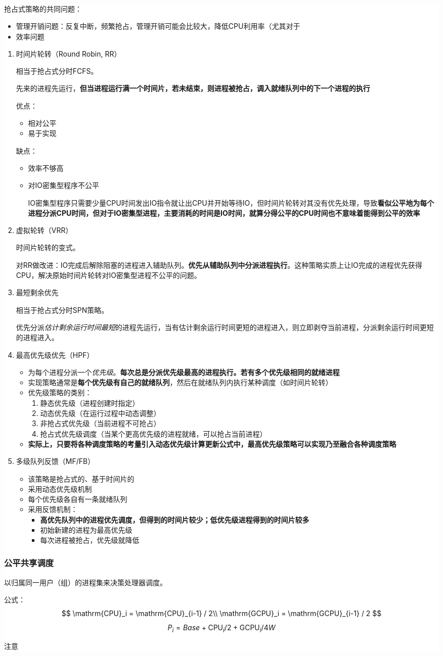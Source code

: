 抢占式策略的共同问题：
- 管理开销问题：反复中断，频繁抢占，管理开销可能会比较大，降低CPU利用率（尤其对于
- 效率问题

1. 时间片轮转（Round Robin, RR）
   
   相当于抢占式分时FCFS。

   先来的进程先运行，**但当进程运行满一个时间片，若未结束，则进程被抢占，调入就绪队列中的下一个进程的执行**

   优点：
   - 相对公平
   - 易于实现
   
   缺点：
   - 效率不够高
   - 对IO密集型程序不公平
     
     IO密集型程序只需要少量CPU时间发出IO指令就让出CPU并开始等待IO，但时间片轮转对其没有优先处理，导致**看似公平地为每个进程分派CPU时间，但对于IO密集型进程，主要消耗的时间是IO时间，就算分得公平的CPU时间也不意味着能得到公平的效率**

2. 虚拟轮转（VRR）
   
   时间片轮转的变式。
   
   对RR做改进：IO完成后解除阻塞的进程进入辅助队列。**优先从辅助队列中分派进程执行**。这种策略实质上让IO完成的进程优先获得CPU，解决原始时间片轮转对IO密集型进程不公平的问题。

3. 最短剩余优先
   
   相当于抢占式分时SPN策略。

   优先分派*估计剩余运行时间最短*的进程先运行，当有估计剩余运行时间更短的进程进入，则立即剥夺当前进程，分派剩余运行时间更短的进程进入。

4. 最高优先级优先（HPF）
   - 为每个进程分派一个*优先级*。**每次总是分派优先级最高的进程执行。若有多个优先级相同的就绪进程**
   - 实现策略通常是**每个优先级有自己的就绪队列**，然后在就绪队列内执行某种调度（如时间片轮转）
   - 优先级策略的类别：
     1.  静态优先级（进程创建时指定）
     2.  动态优先级（在运行过程中动态调整）
     3.  非抢占式优先级（当前进程不可抢占）
     4.  抢占式优先级调度（当某个更高优先级的进程就绪，可以抢占当前进程）
   - **实际上，只要将各种调度策略的考量引入动态优先级计算更新公式中，最高优先级策略可以实现乃至融合各种调度策略**

   

5. 多级队列反馈（MF/FB）
   - 该策略是抢占式的、基于时间片的
   - 采用动态优先级机制
   - 每个优先级各自有一条就绪队列
   - 采用反馈机制：
     - **高优先队列中的进程优先调度，但得到的时间片较少；低优先级进程得到的时间片较多**
     - 初始新建的进程为最高优先级
     - 每次进程被抢占，优先级就降低

### 公平共享调度

以归属同一用户（组）的进程集来决策处理器调度。

公式：
$$
   \mathrm{CPU}_i = \mathrm{CPU}_{i-1} / 2\\
   \mathrm{GCPU}_i = \mathrm{GCPU}_{i-1} / 2
$$
$$
   P_i = Base + \mathrm{CPU}_i / 2 + \mathrm{GCPU}_i / 4W
$$

注意
